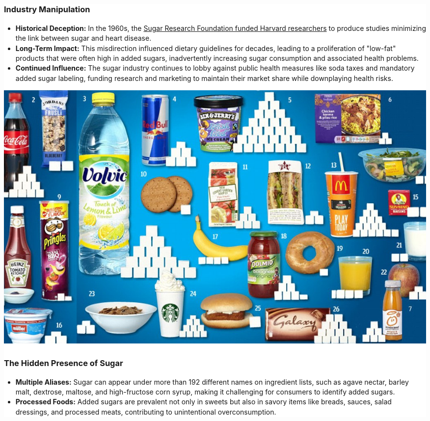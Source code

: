 ### Industry Manipulation

- **Historical Deception:** In the 1960s, the [Sugar Research Foundation funded Harvard researchers](https://www.ncbi.nlm.nih.gov/pmc/articles/PMC5099084/) to produce studies minimizing the link between sugar and heart disease.
- **Long-Term Impact:** This misdirection influenced dietary guidelines for decades, leading to a proliferation of "low-fat" products that were often high in added sugars, inadvertently increasing sugar consumption and associated health problems.
- **Continued Influence:** The sugar industry continues to lobby against public health measures like soda taxes and mandatory added sugar labeling, funding research and marketing to maintain their market share while downplaying health risks.

![Alt text](/assets/images/diet/12.jpg)

### The Hidden Presence of Sugar

- **Multiple Aliases:** Sugar can appear under more than 192 different names on ingredient lists, such as agave nectar, barley malt, dextrose, maltose, and high-fructose corn syrup, making it challenging for consumers to identify added sugars.
- **Processed Foods:** Added sugars are prevalent not only in sweets but also in savory items like breads, sauces, salad dressings, and processed meats, contributing to unintentional overconsumption.
